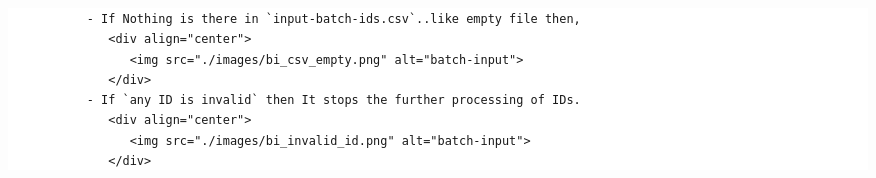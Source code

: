               - If Nothing is there in `input-batch-ids.csv`..like empty file then,
                  <div align="center">
                     <img src="./images/bi_csv_empty.png" alt="batch-input">
                  </div>
               - If `any ID is invalid` then It stops the further processing of IDs.
                  <div align="center">
                     <img src="./images/bi_invalid_id.png" alt="batch-input">
                  </div>

